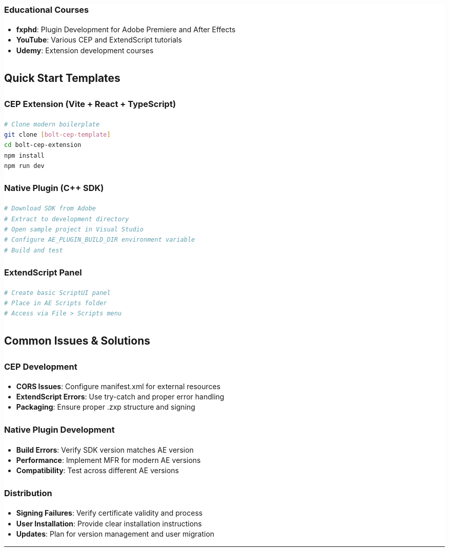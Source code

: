### Educational Courses
- **fxphd**: Plugin Development for Adobe Premiere and After Effects
- **YouTube**: Various CEP and ExtendScript tutorials
- **Udemy**: Extension development courses

## Quick Start Templates

### CEP Extension (Vite + React + TypeScript)
```bash
# Clone modern boilerplate
git clone [bolt-cep-template]
cd bolt-cep-extension
npm install
npm run dev
```

### Native Plugin (C++ SDK)
```bash
# Download SDK from Adobe
# Extract to development directory
# Open sample project in Visual Studio
# Configure AE_PLUGIN_BUILD_DIR environment variable
# Build and test
```

### ExtendScript Panel
```bash
# Create basic ScriptUI panel
# Place in AE Scripts folder
# Access via File > Scripts menu
```

## Common Issues & Solutions

### CEP Development
- **CORS Issues**: Configure manifest.xml for external resources
- **ExtendScript Errors**: Use try-catch and proper error handling
- **Packaging**: Ensure proper .zxp structure and signing

### Native Plugin Development
- **Build Errors**: Verify SDK version matches AE version
- **Performance**: Implement MFR for modern AE versions
- **Compatibility**: Test across different AE versions

### Distribution
- **Signing Failures**: Verify certificate validity and process
- **User Installation**: Provide clear installation instructions
- **Updates**: Plan for version management and user migration

---